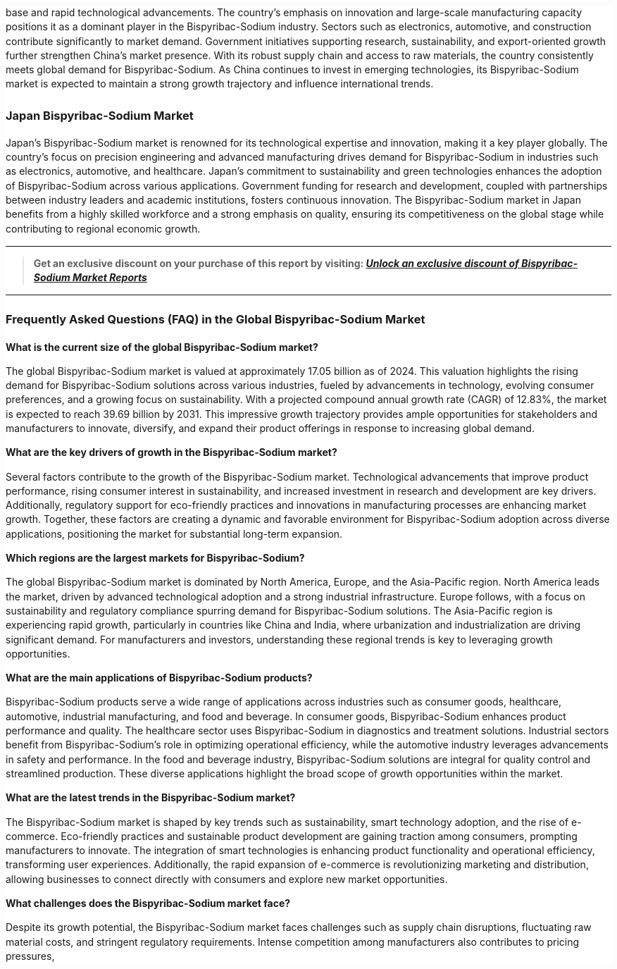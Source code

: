 base and rapid technological advancements. The country&rsquo;s emphasis on innovation and large-scale manufacturing capacity positions it as a dominant player in the Bispyribac-Sodium industry. Sectors such as electronics, automotive, and construction contribute significantly to market demand. Government initiatives supporting research, sustainability, and export-oriented growth further strengthen China&rsquo;s market presence. With its robust supply chain and access to raw materials, the country consistently meets global demand for Bispyribac-Sodium. As China continues to invest in emerging technologies, its Bispyribac-Sodium market is expected to maintain a strong growth trajectory and influence international trends.</p><h3>Japan Bispyribac-Sodium Market</h3><p>Japan&rsquo;s Bispyribac-Sodium market is renowned for its technological expertise and innovation, making it a key player globally. The country&rsquo;s focus on precision engineering and advanced manufacturing drives demand for Bispyribac-Sodium in industries such as electronics, automotive, and healthcare. Japan&rsquo;s commitment to sustainability and green technologies enhances the adoption of Bispyribac-Sodium across various applications. Government funding for research and development, coupled with partnerships between industry leaders and academic institutions, fosters continuous innovation. The Bispyribac-Sodium market in Japan benefits from a highly skilled workforce and a strong emphasis on quality, ensuring its competitiveness on the global stage while contributing to regional economic growth.</p><hr /><blockquote><p><strong>Get an exclusive discount on your purchase of this report by visiting: <em><a href="://marketresearchpulse.com/ask-for-discount/43415?utm_source=Github&amp;utm_medium=022">Unlock an exclusive discount of Bispyribac-Sodium Market Reports</a></em>&nbsp;</strong></p></blockquote><hr /><h3>Frequently Asked Questions (FAQ) in the Global Bispyribac-Sodium Market</h3><p><strong>What is the current size of the global Bispyribac-Sodium market?</strong></p><p>The global Bispyribac-Sodium market is valued at approximately 17.05 billion as of 2024. This valuation highlights the rising demand for Bispyribac-Sodium solutions across various industries, fueled by advancements in technology, evolving consumer preferences, and a growing focus on sustainability. With a projected compound annual growth rate (CAGR) of 12.83%, the market is expected to reach 39.69 billion by 2031. This impressive growth trajectory provides ample opportunities for stakeholders and manufacturers to innovate, diversify, and expand their product offerings in response to increasing global demand.</p><p><strong>What are the key drivers of growth in the Bispyribac-Sodium market?</strong></p><p>Several factors contribute to the growth of the Bispyribac-Sodium market. Technological advancements that improve product performance, rising consumer interest in sustainability, and increased investment in research and development are key drivers. Additionally, regulatory support for eco-friendly practices and innovations in manufacturing processes are enhancing market growth. Together, these factors are creating a dynamic and favorable environment for Bispyribac-Sodium adoption across diverse applications, positioning the market for substantial long-term expansion.</p><p><strong>Which regions are the largest markets for Bispyribac-Sodium?</strong></p><p>The global Bispyribac-Sodium market is dominated by North America, Europe, and the Asia-Pacific region. North America leads the market, driven by advanced technological adoption and a strong industrial infrastructure. Europe follows, with a focus on sustainability and regulatory compliance spurring demand for Bispyribac-Sodium solutions. The Asia-Pacific region is experiencing rapid growth, particularly in countries like China and India, where urbanization and industrialization are driving significant demand. For manufacturers and investors, understanding these regional trends is key to leveraging growth opportunities.</p><p><strong>What are the main applications of Bispyribac-Sodium products?</strong></p><p>Bispyribac-Sodium products serve a wide range of applications across industries such as consumer goods, healthcare, automotive, industrial manufacturing, and food and beverage. In consumer goods, Bispyribac-Sodium enhances product performance and quality. The healthcare sector uses Bispyribac-Sodium in diagnostics and treatment solutions. Industrial sectors benefit from Bispyribac-Sodium&rsquo;s role in optimizing operational efficiency, while the automotive industry leverages advancements in safety and performance. In the food and beverage industry, Bispyribac-Sodium solutions are integral for quality control and streamlined production. These diverse applications highlight the broad scope of growth opportunities within the market.</p><p><strong>What are the latest trends in the Bispyribac-Sodium market?</strong></p><p>The Bispyribac-Sodium market is shaped by key trends such as sustainability, smart technology adoption, and the rise of e-commerce. Eco-friendly practices and sustainable product development are gaining traction among consumers, prompting manufacturers to innovate. The integration of smart technologies is enhancing product functionality and operational efficiency, transforming user experiences. Additionally, the rapid expansion of e-commerce is revolutionizing marketing and distribution, allowing businesses to connect directly with consumers and explore new market opportunities.</p><p><strong>What challenges does the Bispyribac-Sodium market face?</strong></p><p>Despite its growth potential, the Bispyribac-Sodium market faces challenges such as supply chain disruptions, fluctuating raw material costs, and stringent regulatory requirements. Intense competition among manufacturers also contributes to pricing pressures,